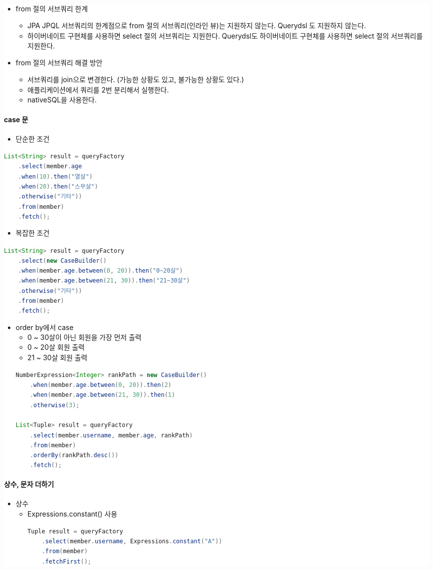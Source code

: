 - from 절의 서브쿼리 한계
  - JPA JPQL 서브쿼리의 한계점으로 from 절의 서브쿼리(인라인 뷰)는 지원하지 않는다. Querydsl 도 지원하지 않는다.
  - 하이버네이트 구현체를 사용하면 select 절의 서브쿼리는 지원한다. Querydsl도 하이버네이트 구현체를 사용하면 select 절의 서브쿼리를 지원한다.

- from 절의 서브쿼리 해결 방안
  - 서브쿼리를 join으로 변경한다. (가능한 상황도 있고, 불가능한 상황도 있다.)
  - 애플리케이션에서 쿼리를 2번 분리해서 실행한다.
  - nativeSQL을 사용한다.

#### case 문

- 단순한 조건
```java
List<String> result = queryFactory
    .select(member.age
    .when(10).then("열살")
    .when(20).then("스무살")
    .otherwise("기타"))
    .from(member)
    .fetch();
```

- 복잡한 조건
```java
List<String> result = queryFactory
    .select(new CaseBuilder()
    .when(member.age.between(0, 20)).then("0~20살")
    .when(member.age.between(21, 30)).then("21~30살")
    .otherwise("기타"))
    .from(member)
    .fetch();
```

- order by에서 case
  - 0 ~ 30살이 아닌 회원을 가장 먼저 출력
  - 0 ~ 20살 회원 출력
  - 21 ~ 30살 회원 출력
  ```java
  NumberExpression<Integer> rankPath = new CaseBuilder()
      .when(member.age.between(0, 20)).then(2)
      .when(member.age.between(21, 30)).then(1)
      .otherwise(3);
  
  List<Tuple> result = queryFactory
      .select(member.username, member.age, rankPath)
      .from(member)
      .orderBy(rankPath.desc())
      .fetch();
  ```

#### 상수, 문자 더하기

- 상수
  - Expressions.constant() 사용
    ```java
    Tuple result = queryFactory
        .select(member.username, Expressions.constant("A"))
        .from(member)
        .fetchFirst();
    ```
    